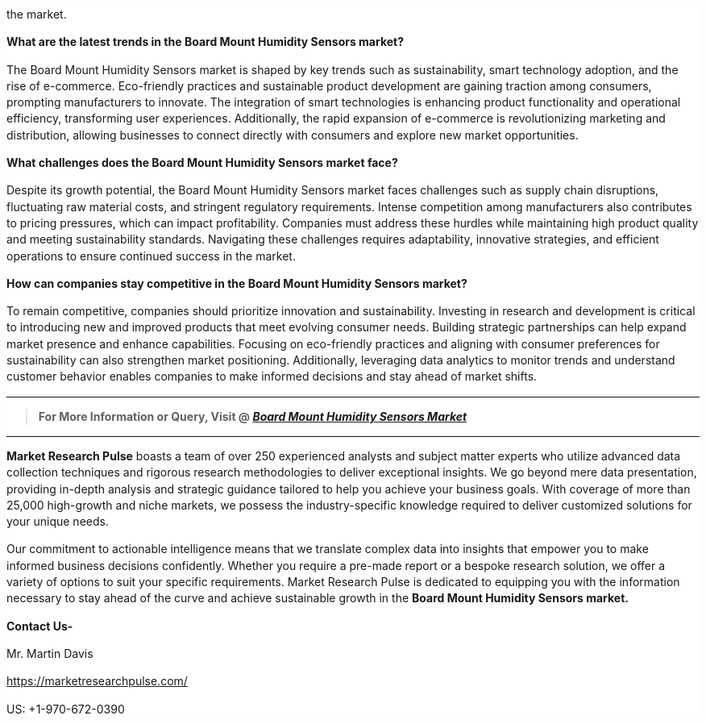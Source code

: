 the market.</p><p><strong>What are the latest trends in the Board Mount Humidity Sensors market?</strong></p><p>The Board Mount Humidity Sensors market is shaped by key trends such as sustainability, smart technology adoption, and the rise of e-commerce. Eco-friendly practices and sustainable product development are gaining traction among consumers, prompting manufacturers to innovate. The integration of smart technologies is enhancing product functionality and operational efficiency, transforming user experiences. Additionally, the rapid expansion of e-commerce is revolutionizing marketing and distribution, allowing businesses to connect directly with consumers and explore new market opportunities.</p><p><strong>What challenges does the Board Mount Humidity Sensors market face?</strong></p><p>Despite its growth potential, the Board Mount Humidity Sensors market faces challenges such as supply chain disruptions, fluctuating raw material costs, and stringent regulatory requirements. Intense competition among manufacturers also contributes to pricing pressures, which can impact profitability. Companies must address these hurdles while maintaining high product quality and meeting sustainability standards. Navigating these challenges requires adaptability, innovative strategies, and efficient operations to ensure continued success in the market.</p><p><strong>How can companies stay competitive in the Board Mount Humidity Sensors market?</strong></p><p>To remain competitive, companies should prioritize innovation and sustainability. Investing in research and development is critical to introducing new and improved products that meet evolving consumer needs. Building strategic partnerships can help expand market presence and enhance capabilities. Focusing on eco-friendly practices and aligning with consumer preferences for sustainability can also strengthen market positioning. Additionally, leveraging data analytics to monitor trends and understand customer behavior enables companies to make informed decisions and stay ahead of market shifts.</p><hr /><blockquote><p><strong>For More Information or Query, Visit @&nbsp;<em><a href="https://marketresearchpulse.com/report/113118/board-mount-humidity-sensors-market?utm_source=Linkedin&utm_medium=020">Board Mount Humidity Sensors Market</a></em></strong></p></blockquote><hr /><p><strong>Market Research Pulse</strong> boasts a team of over 250 experienced analysts and subject matter experts who utilize advanced data collection techniques and rigorous research methodologies to deliver exceptional insights. We go beyond mere data presentation, providing in-depth analysis and strategic guidance tailored to help you achieve your business goals. With coverage of more than 25,000 high-growth and niche markets, we possess the industry-specific knowledge required to deliver customized solutions for your unique needs.</p><p>Our commitment to actionable intelligence means that we translate complex data into insights that empower you to make informed business decisions confidently. Whether you require a pre-made report or a bespoke research solution, we offer a variety of options to suit your specific requirements. Market Research Pulse is dedicated to equipping you with the information necessary to stay ahead of the curve and achieve sustainable growth in the <strong>Board Mount Humidity Sensors market.</strong></p><p><strong>Contact Us-</strong></p><p>Mr. Martin Davis</p><p>https://marketresearchpulse.com/</p><p>US: +1-970-672-0390</p>
